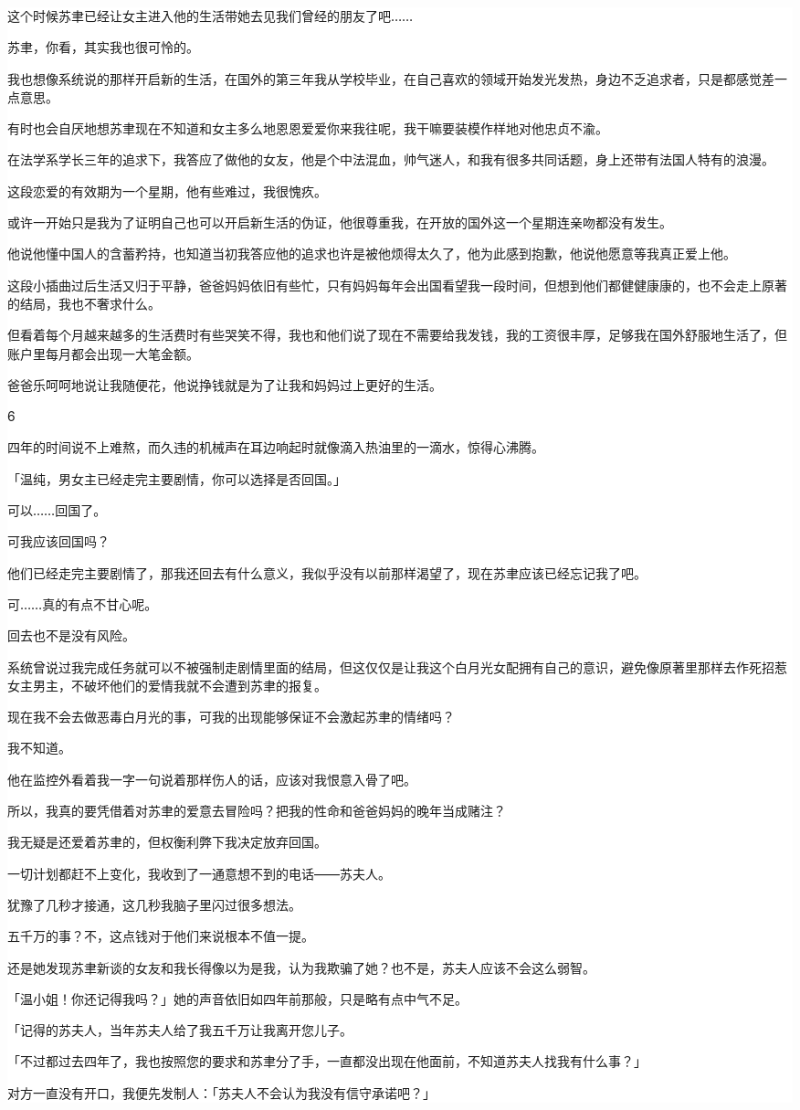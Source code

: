 这个时候苏聿已经让女主进入他的生活带她去见我们曾经的朋友了吧……

苏聿，你看，其实我也很可怜的。

我也想像系统说的那样开启新的生活，在国外的第三年我从学校毕业，在自己喜欢的领域开始发光发热，身边不乏追求者，只是都感觉差一点意思。

有时也会自厌地想苏聿现在不知道和女主多么地恩恩爱爱你来我往呢，我干嘛要装模作样地对他忠贞不渝。

在法学系学长三年的追求下，我答应了做他的女友，他是个中法混血，帅气迷人，和我有很多共同话题，身上还带有法国人特有的浪漫。

这段恋爱的有效期为一个星期，他有些难过，我很愧疚。

或许一开始只是我为了证明自己也可以开启新生活的伪证，他很尊重我，在开放的国外这一个星期连亲吻都没有发生。

他说他懂中国人的含蓄矜持，也知道当初我答应他的追求也许是被他烦得太久了，他为此感到抱歉，他说他愿意等我真正爱上他。

这段小插曲过后生活又归于平静，爸爸妈妈依旧有些忙，只有妈妈每年会出国看望我一段时间，但想到他们都健健康康的，也不会走上原著的结局，我也不奢求什么。

但看着每个月越来越多的生活费时有些哭笑不得，我也和他们说了现在不需要给我发钱，我的工资很丰厚，足够我在国外舒服地生活了，但账户里每月都会出现一大笔金额。

爸爸乐呵呵地说让我随便花，他说挣钱就是为了让我和妈妈过上更好的生活。

6

四年的时间说不上难熬，而久违的机械声在耳边响起时就像滴入热油里的一滴水，惊得心沸腾。

「温纯，男女主已经走完主要剧情，你可以选择是否回国。」

可以……回国了。

可我应该回国吗？

他们已经走完主要剧情了，那我还回去有什么意义，我似乎没有以前那样渴望了，现在苏聿应该已经忘记我了吧。

可……真的有点不甘心呢。

回去也不是没有风险。

系统曾说过我完成任务就可以不被强制走剧情里面的结局，但这仅仅是让我这个白月光女配拥有自己的意识，避免像原著里那样去作死招惹女主男主，不破坏他们的爱情我就不会遭到苏聿的报复。

现在我不会去做恶毒白月光的事，可我的出现能够保证不会激起苏聿的情绪吗？

我不知道。

他在监控外看着我一字一句说着那样伤人的话，应该对我恨意入骨了吧。

所以，我真的要凭借着对苏聿的爱意去冒险吗？把我的性命和爸爸妈妈的晚年当成赌注？

我无疑是还爱着苏聿的，但权衡利弊下我决定放弃回国。

一切计划都赶不上变化，我收到了一通意想不到的电话——苏夫人。

犹豫了几秒才接通，这几秒我脑子里闪过很多想法。

五千万的事？不，这点钱对于他们来说根本不值一提。

还是她发现苏聿新谈的女友和我长得像以为是我，认为我欺骗了她？也不是，苏夫人应该不会这么弱智。

「温小姐！你还记得我吗？」她的声音依旧如四年前那般，只是略有点中气不足。

「记得的苏夫人，当年苏夫人给了我五千万让我离开您儿子。

「不过都过去四年了，我也按照您的要求和苏聿分了手，一直都没出现在他面前，不知道苏夫人找我有什么事？」

对方一直没有开口，我便先发制人：「苏夫人不会认为我没有信守承诺吧？」
